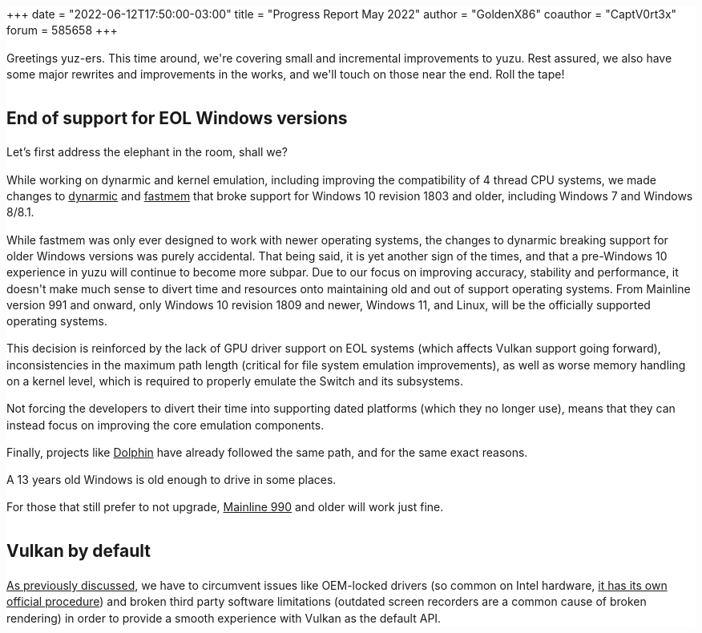 +++
date = "2022-06-12T17:50:00-03:00"
title = "Progress Report May 2022"
author = "GoldenX86"
coauthor = "CaptV0rt3x"
forum = 585658
+++

Greetings yuz-ers. This time around, we're covering small and incremental improvements to yuzu. Rest assured, we also have some major rewrites and improvements in the works, and we'll touch on those near the end. Roll the tape!

 

## End of support for EOL Windows versions

Let’s first address the elephant in the room, shall we?

While working on dynarmic and kernel emulation, including improving the compatibility of 4 thread CPU systems, we made changes to [dynarmic](https://github.com/merryhime/dynarmic) and [fastmem](https://yuzu-emu.org/entry/yuzu-fastmem/) that broke support for Windows 10 revision 1803 and older, including Windows 7 and Windows 8/8.1.

While fastmem was only ever designed to work with newer operating systems, the changes to dynarmic breaking support for older Windows versions was purely accidental. 
That being said, it is yet another sign of the times, and that a pre-Windows 10 experience in yuzu will continue to become more subpar.
Due to our focus on improving accuracy, stability and performance, it doesn't make much sense to divert time and resources onto maintaining old and out of support operating systems. 
From Mainline version 991 and onward, only Windows 10 revision 1809 and newer, Windows 11, and Linux, will be the officially supported operating systems.

This decision is reinforced by the lack of GPU driver support on EOL systems (which affects Vulkan support going forward), inconsistencies in the maximum path length (critical for file system emulation improvements), as well as worse memory handling on a kernel level, which is required to properly emulate the Switch and its subsystems.

Not forcing the developers to divert their time into supporting dated platforms (which they no longer use), means that they can instead focus on improving the core emulation components.

Finally, projects like [Dolphin](https://www.reddit.com/r/emulation/comments/utbpmm/dolphin_has_dropped_support_for_windows_7_and_8/) have already followed the same path, and for the same exact reasons.

A 13 years old Windows is old enough to drive in some places.

For those that still prefer to not upgrade, [Mainline 990](https://github.com/yuzu-emu/yuzu-mainline/releases/download/mainline-0-990/yuzu-windows-msvc-20220419-a5e7c5330.zip) and older will work just fine.

## Vulkan by default

[As previously discussed](https://yuzu-emu.org/entry/yuzu-progress-report-feb-2022/#vulkan-is-the-future), we have to circumvent issues like OEM-locked drivers (so common on Intel hardware, [it has its own official procedure](https://www.intel.com/content/www/us/en/support/articles/000056629/graphics.html)) and broken third party software limitations (outdated screen recorders are a common cause of broken rendering) in order to provide a smooth experience with Vulkan as the default API.
